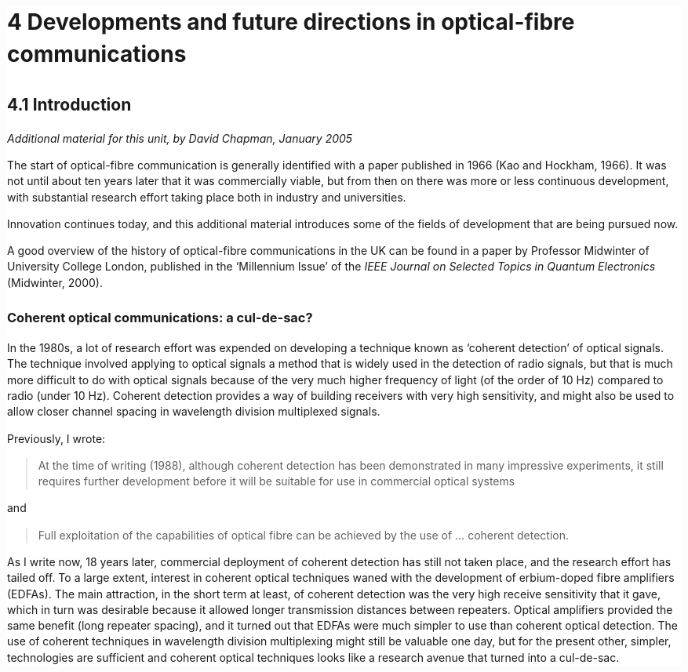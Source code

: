 # 4 Developments and future directions in optical-fibre communications



## 4.1 Introduction


*Additional material for this unit, by David Chapman, January 2005*

The start of optical-fibre communication is generally identified with a paper published in 1966 (Kao and Hockham, 1966). It was not until about ten years later that it was commercially viable, but from then on there was more or less continuous development, with substantial research effort taking place both in industry and universities.

Innovation continues today, and this additional material introduces some of the fields of development that are being pursued now.

A good overview of the history of optical-fibre communications in the UK can be found in a paper by Professor Midwinter of University College London, published in the ‘Millennium Issue’ of the *IEEE Journal on Selected Topics in Quantum Electronics* (Midwinter, 2000).


### Coherent optical communications: a cul-de-sac?

In the 1980s, a lot of research effort was expended on developing a technique known as ‘coherent detection’ of optical signals. The technique involved applying to optical signals a method that is widely used in the detection of radio signals, but that is much more difficult to do with optical signals because of the very much higher frequency of light (of the order of 10 Hz) compared to radio (under 10 Hz). Coherent detection provides a way of building receivers with very high sensitivity, and might also be used to allow closer channel spacing in wavelength division multiplexed signals.

Previously, I wrote:


>At the time of writing (1988), although coherent detection has been demonstrated in many impressive experiments, it still requires further development before it will be suitable for use in commercial optical systems


and


>Full exploitation of the capabilities of optical fibre can be achieved by the use of … coherent detection.


As I write now, 18 years later, commercial deployment of coherent detection has still not taken place, and the research effort has tailed off. To a large extent, interest in coherent optical techniques waned with the development of erbium-doped fibre amplifiers (EDFAs). The main attraction, in the short term at least, of coherent detection was the very high receive sensitivity that it gave, which in turn was desirable because it allowed longer transmission distances between repeaters. Optical amplifiers provided the same benefit (long repeater spacing), and it turned out that EDFAs were much simpler to use than coherent optical detection. The use of coherent techniques in wavelength division multiplexing might still be valuable one day, but for the present other, simpler, technologies are sufficient and coherent optical techniques looks like a research avenue that turned into a cul-de-sac.
